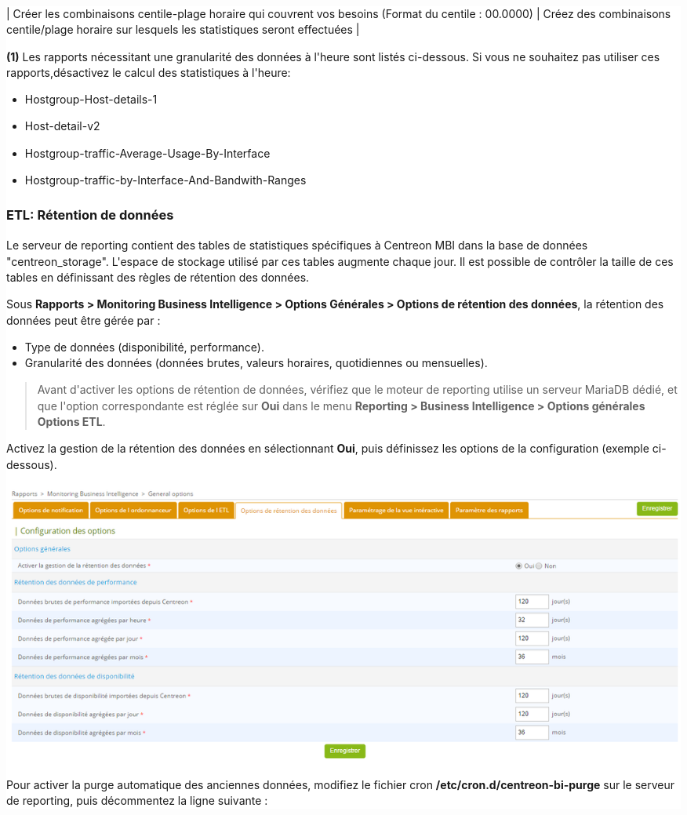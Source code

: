 | Créer les combinaisons centile-plage horaire qui couvrent vos besoins (Format du centile : 00.0000)                                      | Créez des combinaisons centile/plage horaire sur lesquels les statistiques seront effectuées                                                                                                                                                                                                                                                       |

**(1)** Les rapports nécessitant une granularité des données à l'heure sont listés ci-dessous.
Si vous ne souhaitez pas utiliser ces rapports,désactivez le calcul des statistiques à l'heure:

- Hostgroup-Host-details-1

- Host-detail-v2
- Hostgroup-traffic-Average-Usage-By-Interface
- Hostgroup-traffic-by-Interface-And-Bandwith-Ranges

### ETL: Rétention de données

Le serveur de reporting contient des tables de statistiques spécifiques à Centreon MBI dans la base de données "centreon_storage".
L'espace de stockage utilisé par ces tables augmente chaque jour. Il est possible de contrôler la taille de ces tables en définissant
des règles de rétention des données.

Sous **Rapports > Monitoring Business Intelligence > Options Générales > Options de rétention des données**,
la rétention des données peut être gérée par :

- Type de données (disponibilité, performance).
- Granularité des données (données brutes, valeurs horaires, quotidiennes ou mensuelles).

> Avant d'activer les options de rétention de données, vérifiez que le moteur de reporting
> utilise un serveur MariaDB dédié, et que l'option correspondante est réglée sur
> **Oui** dans le menu **Reporting > Business Intelligence > Options générales Options ETL**.

Activez la gestion de la rétention des données en sélectionnant **Oui**, puis définissez les options de la configuration (exemple ci-dessous).

![image](../assets/reporting/installation/bi_retention.png)

Pour activer la purge automatique des anciennes données, modifiez le fichier cron
**/etc/cron.d/centreon-bi-purge** sur le serveur de reporting, puis décommentez la ligne suivante :
